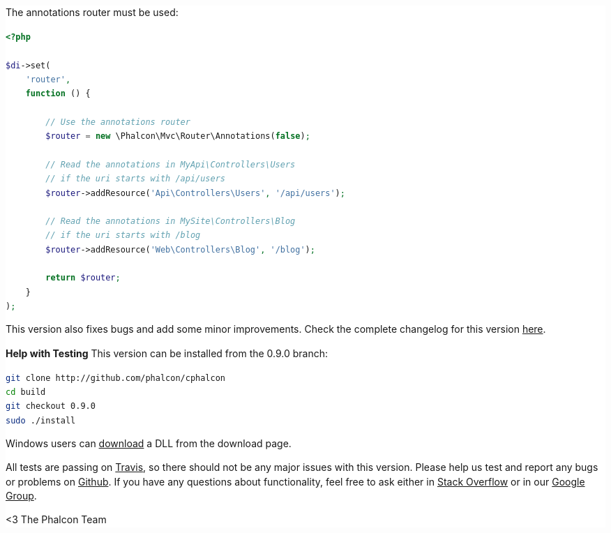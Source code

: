 The annotations router must be used:

```php
<?php

$di->set(
    'router',
    function () {
        
        // Use the annotations router
        $router = new \Phalcon\Mvc\Router\Annotations(false);
             
        // Read the annotations in MyApi\Controllers\Users    
        // if the uri starts with /api/users
        $router->addResource('Api\Controllers\Users', '/api/users');
        
        // Read the annotations in MySite\Controllers\Blog    
        // if the uri starts with /blog
        $router->addResource('Web\Controllers\Blog', '/blog');
        
        return $router;
    }
);
```

This version also fixes bugs and add some minor improvements. Check the complete changelog for this version [here](https://github.com/phalcon/cphalcon/blob/phalcon-v0.9.0/CHANGELOG).

**Help with Testing**
This version can be installed from the 0.9.0 branch:

```sh
git clone http://github.com/phalcon/cphalcon
cd build
git checkout 0.9.0
sudo ./install
```

Windows users can [download](https://phalconphp.com/download) a DLL from the download page.

All tests are passing on [Travis](https://travis-ci.org/phalcon/cphalcon), so there should not be any major issues with this version. Please help us test and report any bugs or problems on [Github](https://github.com/phalcon/cphalcon/issues). If you have any questions about functionality, feel free to ask either in [Stack Overflow](http://stackoverflow.com/questions/tagged/phalcon) or in our [Google Group](https://groups.google.com/forum/#!forum/phalcon).


<3 The Phalcon Team

